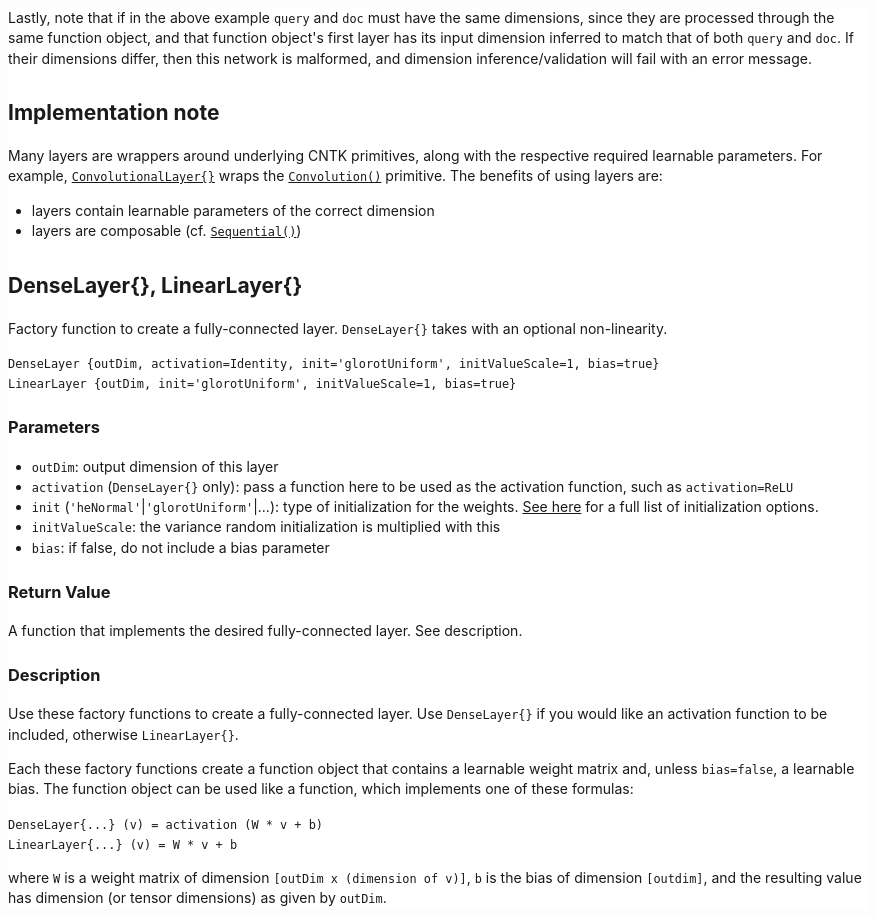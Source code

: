 Lastly, note that if in the above example `query` and `doc` must have the same dimensions,
since they are processed through the same function object, and that function object's first
layer has its input dimension inferred to match that of both `query` and `doc`.
If their dimensions differ,
then this network is malformed, and dimension inference/validation will fail with an error message.

## Implementation note
Many layers are wrappers around underlying CNTK primitives, along with the respective
required learnable parameters. For example,
[`ConvolutionalLayer{}`](#convolutionallayer) wraps the [`Convolution()`](./Convolution.md) primitive.
The benefits of using layers are:
* layers contain learnable parameters of the correct dimension
* layers are composable (cf. [`Sequential()`](./Sequential.md))

## DenseLayer{}, LinearLayer{}

Factory function to create a fully-connected layer. `DenseLayer{}` takes with an optional non-linearity.

    DenseLayer {outDim, activation=Identity, init='glorotUniform', initValueScale=1, bias=true}
    LinearLayer {outDim, init='glorotUniform', initValueScale=1, bias=true}

### Parameters

* `outDim`: output dimension of this layer
* `activation` (`DenseLayer{}` only): pass a function here to be used as the activation function, such as `activation=ReLU`
* `init` (`'heNormal'`|`'glorotUniform'`|...): type of initialization for the weights. [See here](./Parameters-And-Constants.md#random-initialization) for a full list of initialization options.
* `initValueScale`: the variance random initialization is multiplied with this
* `bias`: if false, do not include a bias parameter

### Return Value

A function that implements the desired fully-connected layer. See description.

### Description

Use these factory functions to create a fully-connected layer.
Use `DenseLayer{}` if you would like an activation function to be included, otherwise `LinearLayer{}`.

Each these factory functions create a function object that contains a learnable weight matrix and,
unless `bias=false`, a learnable bias. The function object can be used like a function,
which implements one of these formulas:

    DenseLayer{...} (v) = activation (W * v + b)
    LinearLayer{...} (v) = W * v + b

where `W` is a weight matrix of dimension `[outDim x (dimension of v)]`, `b` is the bias of dimension `[outdim]`,
and the resulting value has dimension (or tensor dimensions) as given by `outDim`.
